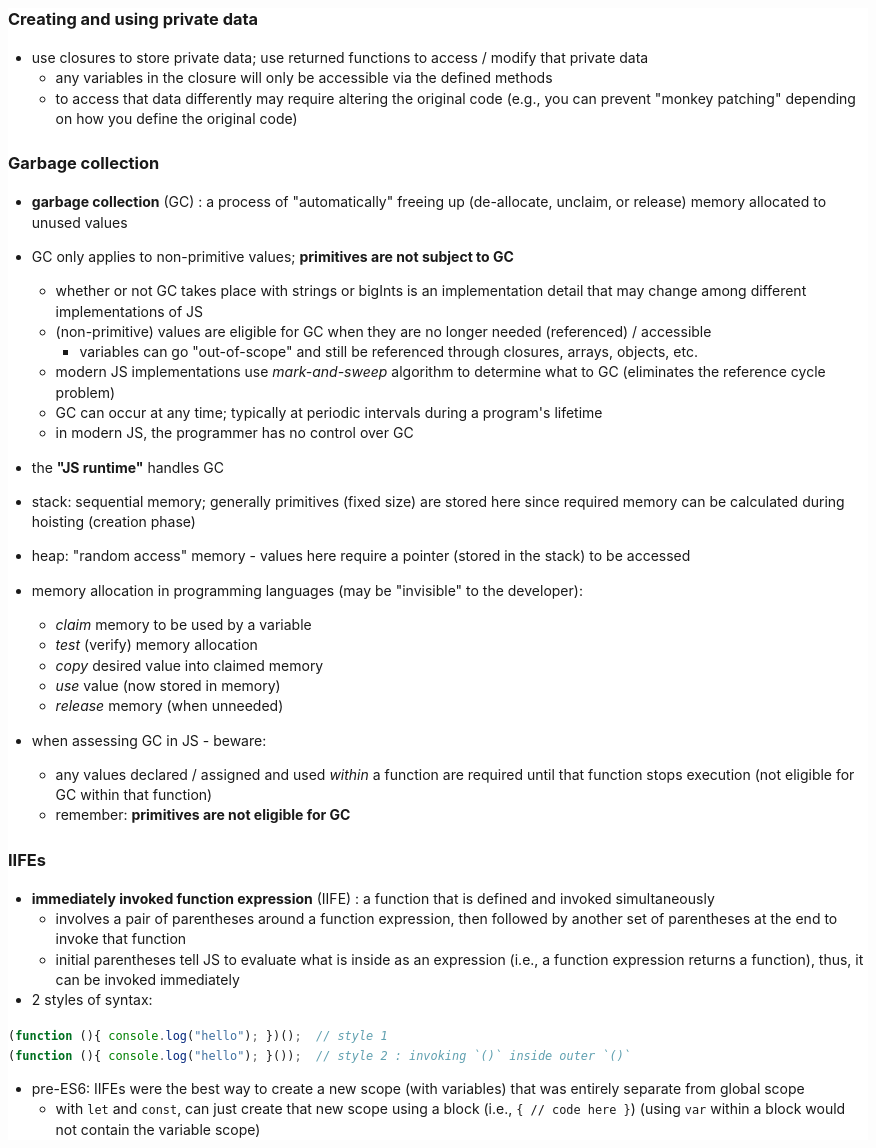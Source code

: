 
### Creating and using private data
- use closures to store private data; use returned functions to access / modify that private data
  - any variables in the closure will only be accessible via the defined methods
  - to access that data differently may require altering the original code (e.g., you can prevent "monkey patching" depending on how you define the original code)


### Garbage collection
- **garbage collection** (GC) : a process of "automatically" freeing up (de-allocate, unclaim, or release) memory allocated to unused values
- GC only applies to non-primitive values;  **primitives are not subject to GC**
  - whether or not GC takes place with strings or bigInts is an implementation detail that may change among different implementations of JS
  - (non-primitive) values are eligible for GC when they are no longer needed (referenced) / accessible
    - variables can go "out-of-scope" and still be referenced through closures, arrays, objects, etc.
  - modern JS implementations use *mark-and-sweep* algorithm to determine what to GC (eliminates the reference cycle problem)
  - GC can occur at any time; typically at periodic intervals during a program's lifetime
  - in modern JS, the programmer has no control over GC

- the **"JS runtime"** handles GC

- stack: sequential memory;  generally primitives (fixed size) are stored here since required memory can be calculated during hoisting (creation phase)
- heap: "random access" memory - values here require a pointer (stored in the stack) to be accessed

- memory allocation in programming languages (may be "invisible" to the developer):
  - *claim* memory to be used by a variable
  - *test* (verify) memory allocation
  - *copy* desired value into claimed memory
  - *use* value (now stored in memory)
  - *release* memory (when unneeded)

- when assessing GC in JS - beware:
  - any values declared / assigned and used *within* a function are required until that function stops execution (not eligible for GC within that function)
  - remember:  **primitives are not eligible for GC**

### IIFEs
- **immediately invoked function expression** (IIFE) : a function that is defined and invoked simultaneously
  - involves a pair of parentheses around a function expression, then followed by another set of parentheses at the end to invoke that function
  - initial parentheses tell JS to evaluate what is inside as an expression (i.e., a function expression returns a function), thus, it can be invoked immediately
- 2 styles of syntax:
```javascript
(function (){ console.log("hello"); })();  // style 1
(function (){ console.log("hello"); }());  // style 2 : invoking `()` inside outer `()`
```
- pre-ES6: IIFEs were the best way to create a new scope (with variables) that was entirely separate from global scope
  - with `let` and `const`, can just create that new scope using a block (i.e., `{ // code here }`) (using `var` within a block would not contain the variable scope)
